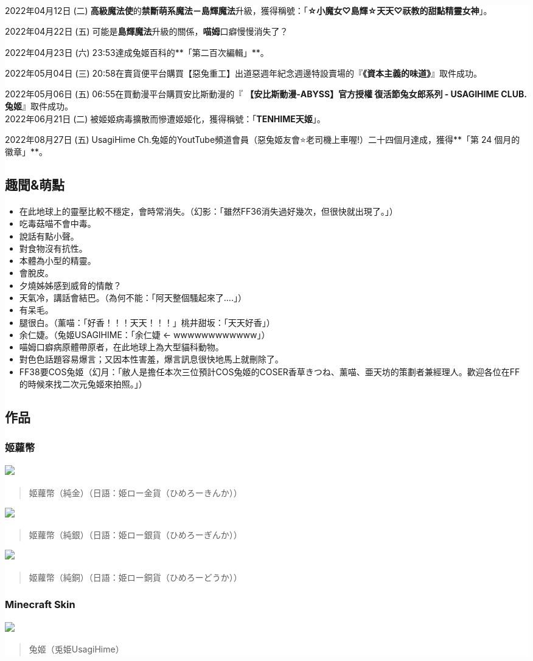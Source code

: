 2022年04月12日 (二)
**高級魔法使**的**禁斷萌系魔法－島輝魔法**升級，獲得稱號：「**☆小魔女♡島輝☆天天♡祆教的甜點精靈女神**」。

2022年04月22日 (五)
可能是**島輝魔法**升級的關係，**喵姆**口癖慢慢消失了？

2022年04月23日 (六) 23:53達成兔姬百科的**「第二百次編輯」**。

2022年05月04日 (三)
20:58在賣貨便平台購買【惡兔重工】出道惡週年紀念週邊特設賣場的『**《資本主義的味道》**』取件成功。

2022年05月06日 (五) 06:55在買動漫平台購買安比斯動漫的『
**【安比斯動漫-ABYSS】官方授權 復活節兔女郎系列 - USAGIHIME
CLUB.兔姬**』取件成功。\
2022年06月21日 (二)
被姬姬病毒擴散而慘遭姬姬化，獲得稱號：「**TENHIME天姬**」。

2022年08月27日 (五) UsagiHime
Ch.兔姬的YoutTube頻道會員（惡兔姬友會⭐老司機上車喔!）二十四個月達成，獲得**「第
24 個月的徽章」**。

## 趣聞&萌點
- 在此地球上的靈壓比較不穩定，會時常消失。（幻影：「雖然FF36消失過好幾次，但很快就出現了。」）
- 吃毒菇喵不會中毒。
- 說話有點小聲。
- 對食物沒有抗性。
- 本體為小型的精靈。
- 會脫皮。
- 夕燒姊姊感到威脅的情敵？
- 天氣冷，講話會結巴。（為何不能：「阿天整個騷起來了....」）
- 有呆毛。
- 腿很白。（薰喵：「好香！！！天天！！！」桃井甜坂：「天天好香」）
- 余仁婕。（兔姬USAGIHIME：「余仁婕 <- wwwwwwwwwwww」）
- 喵姆口癖病原體帶原者，在此地球上為大型貓科動物。
- 對色色話題容易爆言；又因本性害羞，爆言訊息很快地馬上就刪除了。
- FF38要COS兔姬（幻月：「敝人是擔任本次三位預計COS兔姬的COSER香草きつね、薰喵、亜天坊的策劃者兼經理人。歡迎各位在FF的時候來找二次元兔姬來拍照。」）

## 作品

### 姬蘿幣
![](https://raw.githubusercontent.com/watercatuwu/uhp/pic/20230629222600.png)
> 姬蘿幣（純金）（日語：姫ロー金貨（ひめろーきんか））

![](https://raw.githubusercontent.com/watercatuwu/uhp/pic/20230629222628.png)
> 姬蘿幣（純銀）（日語：姫ロー銀貨（ひめろーぎんか））

![](https://raw.githubusercontent.com/watercatuwu/uhp/pic/20230629222646.png)
> 姬蘿幣（純銅）（日語：姫ロー銅貨（ひめろーどうか））

### Minecraft Skin
![](https://raw.githubusercontent.com/watercatuwu/uhp/pic/D1d9756e-1cf1-46b9-b651-8f481a8e5e3b.gif)
> 兔姬（兎姫UsagiHime）
